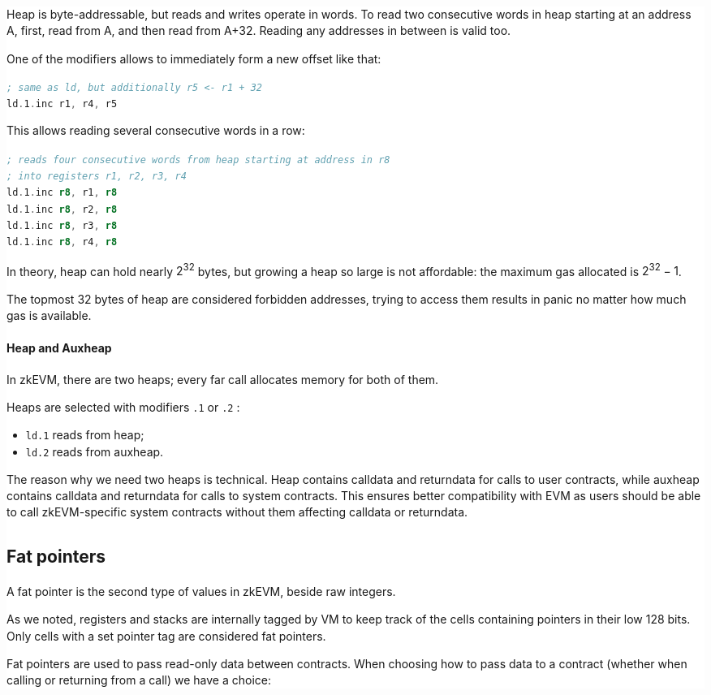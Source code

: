 Heap is byte-addressable, but reads and writes operate in words. To read two consecutive words in heap starting at an
address A, first, read from A, and then read from A+32. Reading any addresses in between is valid too.

One of the modifiers allows to immediately form a new offset like that:

```nasm
; same as ld, but additionally r5 <- r1 + 32
ld.1.inc r1, r4, r5
```

This allows reading several consecutive words in a row:

```nasm
; reads four consecutive words from heap starting at address in r8
; into registers r1, r2, r3, r4
ld.1.inc r8, r1, r8
ld.1.inc r8, r2, r8
ld.1.inc r8, r3, r8
ld.1.inc r8, r4, r8
```

In theory, heap can hold nearly $2^{32}$ bytes, but growing a heap so large is not affordable: the maximum gas allocated
is $2^{32}-1$.

The topmost 32 bytes of heap are considered forbidden addresses, trying to access them results in panic no matter how
much gas is available.

#### Heap and Auxheap

In zkEVM, there are two heaps; every far call allocates memory for both of them.

Heaps are selected with modifiers `.1` or `.2` :

- `ld.1` reads from heap;
- `ld.2` reads from auxheap.

The reason why we need two heaps is technical. Heap contains calldata and returndata for calls to user contracts, while
auxheap contains calldata and returndata for calls to system contracts. This ensures better compatibility with EVM as
users should be able to call zkEVM-specific system contracts without them affecting calldata or returndata.

## Fat pointers

A fat pointer is the second type of values in zkEVM, beside raw integers.

As we noted, registers and stacks are internally tagged by VM to keep track of the cells containing pointers in their
low 128 bits. Only cells with a set pointer tag are considered fat pointers.

Fat pointers are used to pass read-only data between contracts. When choosing how to pass data to a contract (whether
when calling or returning from a call) we have a choice:
